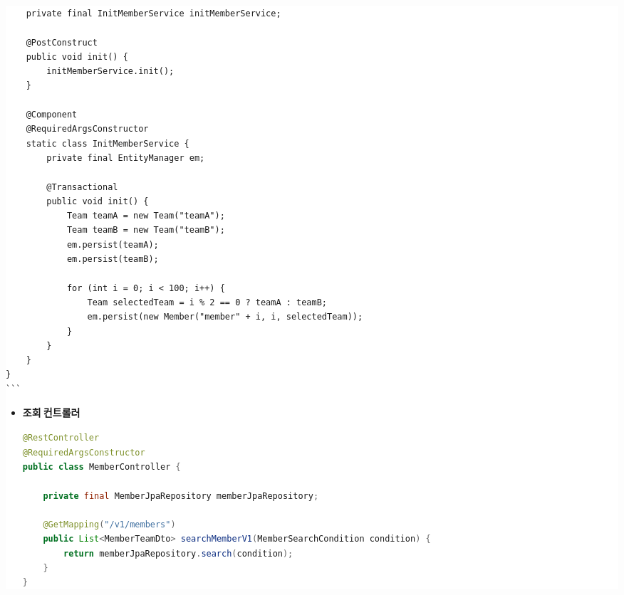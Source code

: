         private final InitMemberService initMemberService;

        @PostConstruct
        public void init() {
            initMemberService.init();
        }

        @Component
        @RequiredArgsConstructor
        static class InitMemberService {
            private final EntityManager em;

            @Transactional
            public void init() {
                Team teamA = new Team("teamA");
                Team teamB = new Team("teamB");
                em.persist(teamA);
                em.persist(teamB);

                for (int i = 0; i < 100; i++) {
                    Team selectedTeam = i % 2 == 0 ? teamA : teamB;
                    em.persist(new Member("member" + i, i, selectedTeam));
                }
            }
        }
    }
    ```
- <b>조회 컨트롤러</b>
    ```java
    @RestController
    @RequiredArgsConstructor
    public class MemberController {

        private final MemberJpaRepository memberJpaRepository;

        @GetMapping("/v1/members")
        public List<MemberTeamDto> searchMemberV1(MemberSearchCondition condition) {
            return memberJpaRepository.search(condition);
        }
    }
    ```